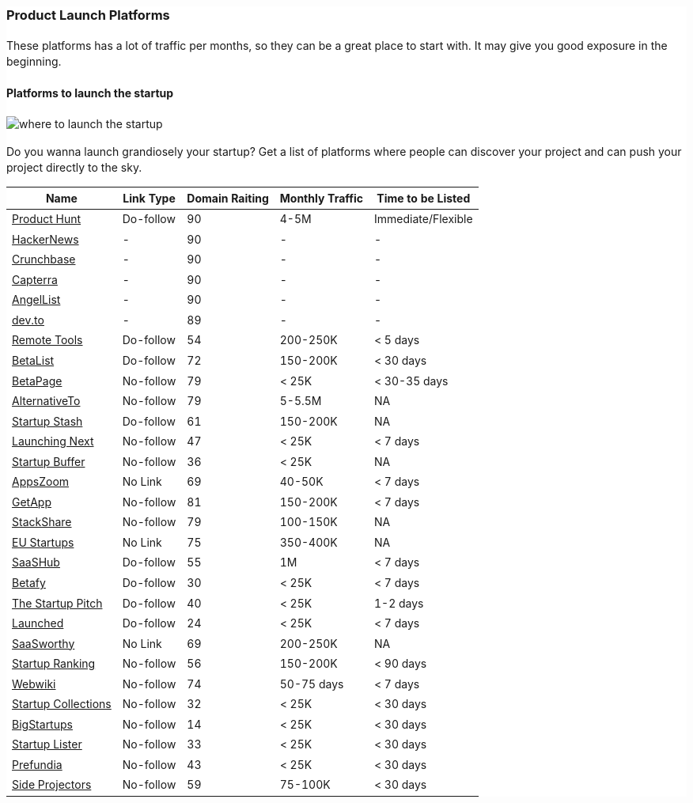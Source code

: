 ### Product Launch Platforms

These platforms has a lot of traffic per months, so they can be a great place to start with. It may give you good exposure in the beginning.

#### Platforms to launch the startup

![where to launch the startup](https://cdn.pixabay.com/photo/2018/04/07/17/26/startup-3299033_1280.jpg)

Do you wanna launch grandiosely your startup? Get a list of platforms where people can discover your project and can push your project directly to the sky.

| Name | Link Type | Domain Raiting | Monthly Traffic | Time to be Listed |
| --- | --- | --- | --- | --- |
| <a href="https://www.producthunt.com" target="_blank">Product Hunt</a> | Do-follow | 90 | 4-5M | Immediate/Flexible |
| <a href="https://news.ycombinator.com/" target="_blank">HackerNews</a> | - | 90 | - | - |
| <a href="https://www.crunchbase.com/" target="_blank">Crunchbase</a> | - | 90 | - | - |
| <a href="https://www.capterra.com/" target="_blank">Capterra</a> | - | 90 | - | - |
| <a href="https://angel.co/" target="_blank">AngelList</a> | - | 90 | - | - |
| <a href="https://dev.to/" target="_blank">dev.to</a> | - | 89 | - | - |
| <a href="https://remote.tools" target="_blank">Remote Tools</a> | Do-follow | 54 | 200-250K | < 5 days |
| <a href="https://betalist.com" target="_blank">BetaList</a> | Do-follow | 72 | 150-200K | < 30 days |
| <a href="https://betapage.co" target="_blank">BetaPage</a> | No-follow | 79 | < 25K | < 30-35 days |
| <a href="https://alternativeto.net" target="_blank">AlternativeTo</a> | No-follow | 79 | 5-5.5M | NA |
| <a href="https://startupstash.com" target="_blank">Startup Stash</a> | Do-follow | 61 | 150-200K | NA |
| <a href="https://launchingnext.com" target="_blank">Launching Next</a> | No-follow | 47 | < 25K | < 7 days |
| <a href="https://startupbuffer.com" target="_blank">Startup Buffer</a> | No-follow | 36 | < 25K | NA |
| <a href="https://appszoom.com" target="_blank">AppsZoom</a> | No Link | 69 | 40-50K | < 7 days |
| <a href="https://getapp.com" target="_blank">GetApp</a> | No-follow | 81 | 150-200K | < 7 days |
| <a href="https://tackshare.io" target="_blank">StackShare</a> | No-follow | 79 | 100-150K | NA |
| <a href="https://eu-startups.com" target="_blank">EU Startups</a> | No Link | 75 | 350-400K | NA |
| <a href="https://saashub.com" target="_blank">SaaSHub</a> | Do-follow | 55 | 1M | < 7 days |
| <a href="https://betafy.co" target="_blank">Betafy</a> | Do-follow | 30 | < 25K | < 7 days |
| <a href="https://thestartuppitch.com" target="_blank">The Startup Pitch</a> | Do-follow | 40 | < 25K | 1-2 days |
| <a href="https://launched.io/" target="_blank">Launched</a> | Do-follow | 24 | < 25K | < 7 days |
| <a href="https://saasworthy.com" target="_blank">SaaSworthy</a> | No Link | 69 | 200-250K | NA |
| <a href="https://startupranking.com" target="_blank">Startup Ranking</a> | No-follow | 56 | 150-200K | < 90 days |
| <a href="https://webwiki.com<" target="_blank">Webwiki</a> | No-follow | 74 | 50-75 days | < 7 days |
| <a href="https://startupcollections.com" target="_blank">Startup Collections</a> | No-follow | 32 | < 25K | < 30 days |
| <a href="https://bigstartups.co" target="_blank">BigStartups</a> | No-follow | 14 | < 25K | < 30 days |
| <a href="https://startuplister.com" target="_blank">Startup Lister</a> | No-follow | 33 | < 25K | < 30 days |
| <a href="https://prefundia.com" target="_blank">Prefundia</a> | No-follow | 43 | < 25K | < 30 days |
| <a href="https://sideprojectors.com" target="_blank">Side Projectors</a> | No-follow | 59 | 75-100K | < 30 days |
